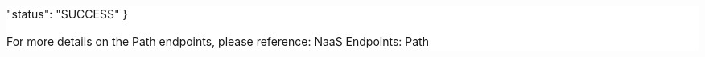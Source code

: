   "status": "SUCCESS"
}
</pre>

<aside class="notice">
For more details on the Path endpoints, please reference: <a href="#path">NaaS Endpoints: Path</a>
</aside>